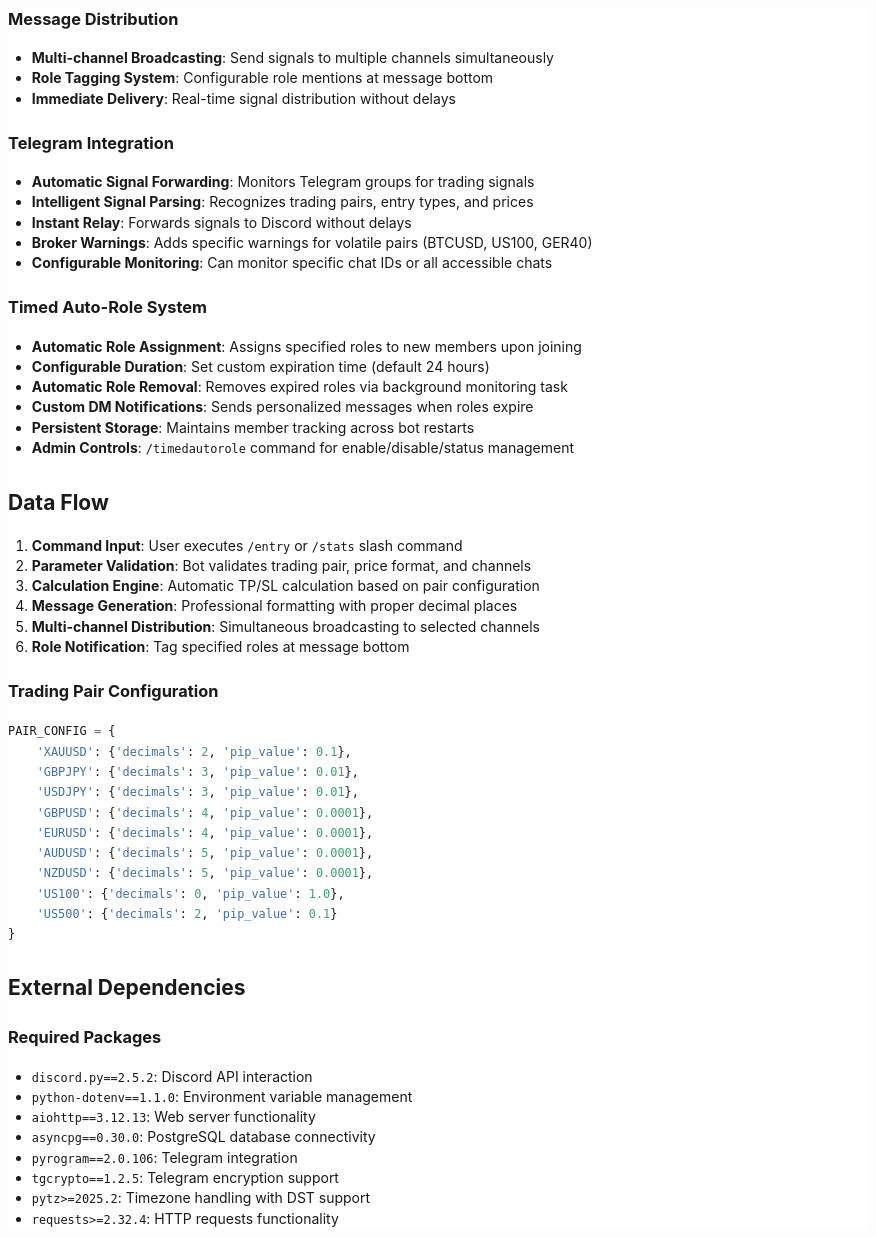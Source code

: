 ### Message Distribution
- **Multi-channel Broadcasting**: Send signals to multiple channels simultaneously
- **Role Tagging System**: Configurable role mentions at message bottom
- **Immediate Delivery**: Real-time signal distribution without delays

### Telegram Integration
- **Automatic Signal Forwarding**: Monitors Telegram groups for trading signals
- **Intelligent Signal Parsing**: Recognizes trading pairs, entry types, and prices
- **Instant Relay**: Forwards signals to Discord without delays
- **Broker Warnings**: Adds specific warnings for volatile pairs (BTCUSD, US100, GER40)
- **Configurable Monitoring**: Can monitor specific chat IDs or all accessible chats

### Timed Auto-Role System
- **Automatic Role Assignment**: Assigns specified roles to new members upon joining
- **Configurable Duration**: Set custom expiration time (default 24 hours)
- **Automatic Role Removal**: Removes expired roles via background monitoring task
- **Custom DM Notifications**: Sends personalized messages when roles expire
- **Persistent Storage**: Maintains member tracking across bot restarts
- **Admin Controls**: `/timedautorole` command for enable/disable/status management

## Data Flow

1. **Command Input**: User executes `/entry` or `/stats` slash command
2. **Parameter Validation**: Bot validates trading pair, price format, and channels
3. **Calculation Engine**: Automatic TP/SL calculation based on pair configuration
4. **Message Generation**: Professional formatting with proper decimal places
5. **Multi-channel Distribution**: Simultaneous broadcasting to selected channels
6. **Role Notification**: Tag specified roles at message bottom

### Trading Pair Configuration
```python
PAIR_CONFIG = {
    'XAUUSD': {'decimals': 2, 'pip_value': 0.1},
    'GBPJPY': {'decimals': 3, 'pip_value': 0.01},
    'USDJPY': {'decimals': 3, 'pip_value': 0.01},
    'GBPUSD': {'decimals': 4, 'pip_value': 0.0001},
    'EURUSD': {'decimals': 4, 'pip_value': 0.0001},
    'AUDUSD': {'decimals': 5, 'pip_value': 0.0001},
    'NZDUSD': {'decimals': 5, 'pip_value': 0.0001},
    'US100': {'decimals': 0, 'pip_value': 1.0},
    'US500': {'decimals': 2, 'pip_value': 0.1}
}
```

## External Dependencies

### Required Packages
- `discord.py==2.5.2`: Discord API interaction
- `python-dotenv==1.1.0`: Environment variable management
- `aiohttp==3.12.13`: Web server functionality
- `asyncpg==0.30.0`: PostgreSQL database connectivity
- `pyrogram==2.0.106`: Telegram integration
- `tgcrypto==1.2.5`: Telegram encryption support
- `pytz>=2025.2`: Timezone handling with DST support
- `requests>=2.32.4`: HTTP requests functionality
